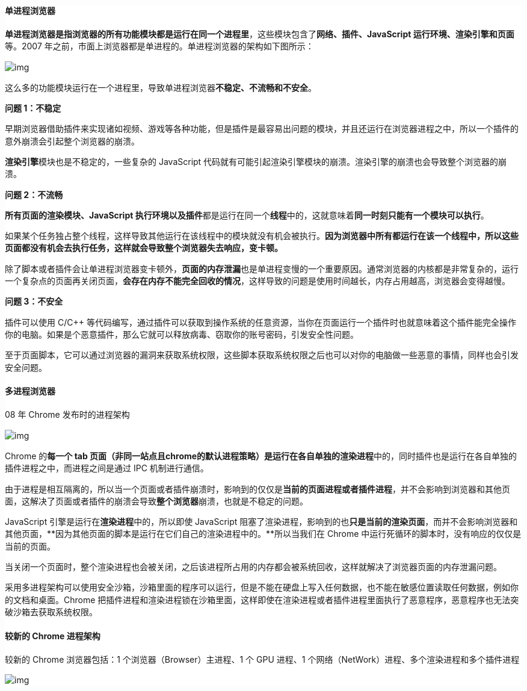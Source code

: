 #### 单进程浏览器

**单进程浏览器是指浏览器的所有功能模块都是运行在同一个进程里**，这些模块包含了**网络、插件、JavaScript 运行环境、渲染引擎和页面**等。2007 年之前，市面上浏览器都是单进程的。单进程浏览器的架构如下图所示：

![img](https://static001.geekbang.org/resource/image/6d/ca/6ddad2419b049b0eb2a8036f3dfff1ca.png)

这么多的功能模块运行在一个进程里，导致单进程浏览器**不稳定、不流畅和不安全**。

**问题 1：不稳定**

早期浏览器借助插件来实现诸如视频、游戏等各种功能，但是插件是最容易出问题的模块，并且还运行在浏览器进程之中，所以一个插件的意外崩溃会引起整个浏览器的崩溃。

**渲染引擎**模块也是不稳定的，一些复杂的 JavaScript 代码就有可能引起渲染引擎模块的崩溃。渲染引擎的崩溃也会导致整个浏览器的崩溃。

**问题 2：不流畅**

**所有页面的渲染模块、JavaScript 执行环境以及插件**都是运行在同一个**线程**中的，这就意味着**同一时刻只能有一个模块可以执行**。

如果某个任务独占整个线程，这样导致其他运行在该线程中的模块就没有机会被执行。**因为浏览器中所有都运行在该一个线程中，所以这些页面都没有机会去执行任务，这样就会导致整个浏览器失去响应，变卡顿。**

除了脚本或者插件会让单进程浏览器变卡顿外，**页面的内存泄漏**也是单进程变慢的一个重要原因。通常浏览器的内核都是非常复杂的，运行一个复杂点的页面再关闭页面，**会存在内存不能完全回收的情况**，这样导致的问题是使用时间越长，内存占用越高，浏览器会变得越慢。

**问题 3：不安全**

插件可以使用 C/C++ 等代码编写，通过插件可以获取到操作系统的任意资源，当你在页面运行一个插件时也就意味着这个插件能完全操作你的电脑。如果是个恶意插件，那么它就可以释放病毒、窃取你的账号密码，引发安全性问题。

至于页面脚本，它可以通过浏览器的漏洞来获取系统权限，这些脚本获取系统权限之后也可以对你的电脑做一些恶意的事情，同样也会引发安全问题。



#### 多进程浏览器

08 年 Chrome 发布时的进程架构

![img](https://static001.geekbang.org/resource/image/cd/60/cdc9215e6c6377fc965b7fac8c3ec960.png)

Chrome 的**每一个 tab 页面（非同一站点且chrome的默认进程策略）**是运行在**各自单独的渲染进程**中的，同时插件也是运行在各自单独的插件进程之中，而进程之间是通过 IPC 机制进行通信。

由于进程是相互隔离的，所以当一个页面或者插件崩溃时，影响到的仅仅是**当前的页面进程或者插件进程**，并不会影响到浏览器和其他页面，这解决了页面或者插件的崩溃会导致**整个浏览器**崩溃，也就是不稳定的问题。

JavaScript 引擎是运行在**渲染进程**中的，所以即使 JavaScript 阻塞了渲染进程，影响到的也**只是当前的渲染页面**，而并不会影响浏览器和其他页面，**因为其他页面的脚本是运行在它们自己的渲染进程中的。**所以当我们在 Chrome 中运行死循环的脚本时，没有响应的仅仅是当前的页面。

当关闭一个页面时，整个渲染进程也会被关闭，之后该进程所占用的内存都会被系统回收，这样就解决了浏览器页面的内存泄漏问题。

采用多进程架构可以使用安全沙箱，沙箱里面的程序可以运行，但是不能在硬盘上写入任何数据，也不能在敏感位置读取任何数据，例如你的文档和桌面。Chrome 把插件进程和渲染进程锁在沙箱里面，这样即使在渲染进程或者插件进程里面执行了恶意程序，恶意程序也无法突破沙箱去获取系统权限。



#### 较新的 Chrome 进程架构

较新的 Chrome 浏览器包括：1 个浏览器（Browser）主进程、1 个 GPU 进程、1 个网络（NetWork）进程、多个渲染进程和多个插件进程

![img](https://static001.geekbang.org/resource/image/b6/fc/b61cab529fa31301bde290813b4587fc.png)
